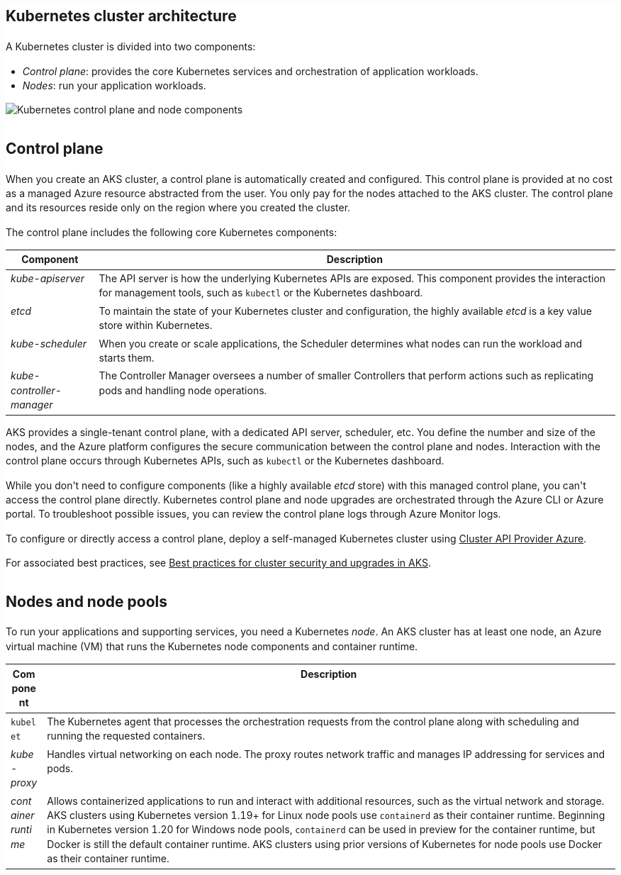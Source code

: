 ## Kubernetes cluster architecture

A Kubernetes cluster is divided into two components:

- *Control plane*: provides the core Kubernetes services and orchestration of application workloads.
- *Nodes*: run your application workloads.

![Kubernetes control plane and node components](media/concepts-clusters-workloads/control-plane-and-nodes.png)

## Control plane

When you create an AKS cluster, a control plane is automatically created and configured. This control plane is provided at no cost as a managed Azure resource abstracted from the user. You only pay for the nodes attached to the AKS cluster. The control plane and its resources reside only on the region where you created the cluster.

The control plane includes the following core Kubernetes components:

| Component | Description |  
| ----------------- | ------------- |  
| *kube-apiserver*                                                                                 | The API server is how the underlying Kubernetes APIs are exposed. This component provides the interaction for management tools, such as `kubectl` or the Kubernetes dashboard.                                                        |  
| *etcd* | To maintain the state of your Kubernetes cluster and configuration, the highly available *etcd* is a key value store within Kubernetes.                                      |  
| *kube-scheduler*                                                                            | When you create or scale applications, the Scheduler determines what nodes can run the workload and starts them.                                                                                    |  
| *kube-controller-manager*                                                                            | The Controller Manager oversees a number of smaller Controllers that perform actions such as replicating pods and handling node operations.                                                                  |  

AKS provides a single-tenant control plane, with a dedicated API server, scheduler, etc. You define the number and size of the nodes, and the Azure platform configures the secure communication between the control plane and nodes. Interaction with the control plane occurs through Kubernetes APIs, such as `kubectl` or the Kubernetes dashboard.

While you don't need to configure components (like a highly available *etcd* store) with this managed control plane, you can't access the control plane directly. Kubernetes control plane and node upgrades are orchestrated through the Azure CLI or Azure portal. To troubleshoot possible issues, you can review the control plane logs through Azure Monitor logs.

To configure or directly access a control plane, deploy a self-managed Kubernetes cluster using [Cluster API Provider Azure][cluster-api-provider-azure].

For associated best practices, see [Best practices for cluster security and upgrades in AKS][operator-best-practices-cluster-security].

## Nodes and node pools

To run your applications and supporting services, you need a Kubernetes *node*. An AKS cluster has at least one node, an Azure virtual machine (VM) that runs the Kubernetes node components and container runtime.

| Component | Description |  
| ----------------- | ------------- |  
| `kubelet` | The Kubernetes agent that processes the orchestration requests from the control plane along with scheduling and running the requested containers. |  
| *kube-proxy* | Handles virtual networking on each node. The proxy routes network traffic and manages IP addressing for services and pods. |  
| *container runtime* | Allows containerized applications to run and interact with additional resources, such as the virtual network and storage. AKS clusters using Kubernetes version 1.19+ for Linux node pools use `containerd` as their container runtime. Beginning in Kubernetes version 1.20 for Windows node pools, `containerd` can be used in preview for the container runtime, but Docker is still the default container runtime. AKS clusters using prior versions of Kubernetes for node pools use Docker as their container runtime. |  


[cluster-api-provider-azure]: https://github.com/kubernetes-sigs/cluster-api-provider-azure
[kubernetes-pods]: https://kubernetes.io/docs/concepts/workloads/pods/pod-overview/
[kubernetes-pod-lifecycle]: https://kubernetes.io/docs/concepts/workloads/pods/pod-lifecycle/
[kubernetes-deployments]: https://kubernetes.io/docs/concepts/workloads/controllers/deployment/
[kubernetes-statefulsets]: https://kubernetes.io/docs/concepts/workloads/controllers/statefulset/
[kubernetes-daemonset]: https://kubernetes.io/docs/concepts/workloads/controllers/daemonset/
[kubernetes-namespaces]: https://kubernetes.io/docs/concepts/overview/working-with-objects/namespaces/
[helm]: https://helm.sh/
[azure-cloud-shell]: https://shell.azure.com
[aks-concepts-identity]: concepts-identity.md
[aks-concepts-security]: concepts-security.md
[aks-concepts-scale]: concepts-scale.md
[aks-concepts-storage]: concepts-storage.md
[aks-concepts-network]: concepts-network.md
[acr-helm]: ../container-registry/container-registry-helm-repos.md
[aks-helm]: kubernetes-helm.md
[operator-best-practices-cluster-security]: operator-best-practices-cluster-security.md
[operator-best-practices-scheduler]: operator-best-practices-scheduler.md
[use-multiple-node-pools]: use-multiple-node-pools.md
[operator-best-practices-advanced-scheduler]: operator-best-practices-advanced-scheduler.md